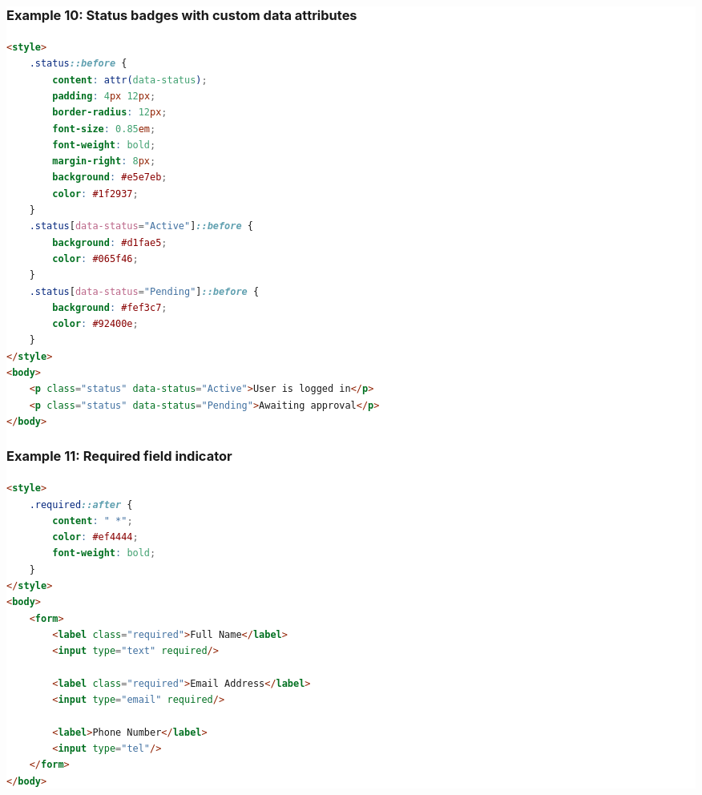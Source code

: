 ### Example 10: Status badges with custom data attributes

```html
<style>
    .status::before {
        content: attr(data-status);
        padding: 4px 12px;
        border-radius: 12px;
        font-size: 0.85em;
        font-weight: bold;
        margin-right: 8px;
        background: #e5e7eb;
        color: #1f2937;
    }
    .status[data-status="Active"]::before {
        background: #d1fae5;
        color: #065f46;
    }
    .status[data-status="Pending"]::before {
        background: #fef3c7;
        color: #92400e;
    }
</style>
<body>
    <p class="status" data-status="Active">User is logged in</p>
    <p class="status" data-status="Pending">Awaiting approval</p>
</body>
```

### Example 11: Required field indicator

```html
<style>
    .required::after {
        content: " *";
        color: #ef4444;
        font-weight: bold;
    }
</style>
<body>
    <form>
        <label class="required">Full Name</label>
        <input type="text" required/>

        <label class="required">Email Address</label>
        <input type="email" required/>

        <label>Phone Number</label>
        <input type="tel"/>
    </form>
</body>
```
